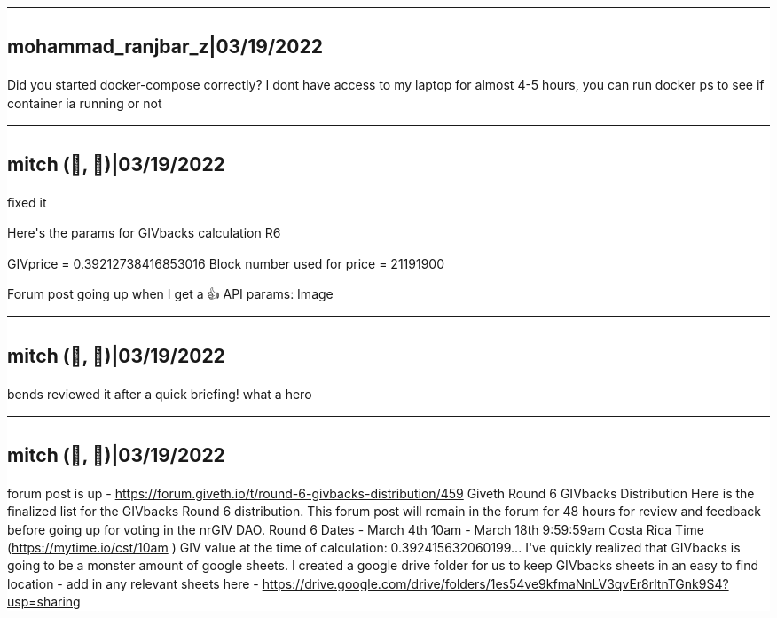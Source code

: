 




-----------------------------------------------
mohammad_ranjbar_z|03/19/2022
-----------------------------------------------
Did you started docker-compose correctly?
I dont have access to my laptop for almost 4-5 hours, you can run docker  ps
to see if container ia running or not












-----------------------------------------------
mitch (🍔, 🍔)|03/19/2022
-----------------------------------------------
fixed it 

Here's the params for GIVbacks calculation R6 

GIVprice = 0.39212738416853016
Block number used for price = 21191900

  Forum post going up when I get a 👍 
API params: 
Image












-----------------------------------------------
mitch (🍔, 🍔)|03/19/2022
-----------------------------------------------
bends reviewed it after a quick briefing! what a hero












-----------------------------------------------
mitch (🍔, 🍔)|03/19/2022
-----------------------------------------------
forum post is up - https://forum.giveth.io/t/round-6-givbacks-distribution/459
Giveth
Round 6 GIVbacks Distribution
Here is the finalized list for the GIVbacks Round 6 distribution. This forum post will remain in the forum for 48 hours for review and feedback before going up for voting in the nrGIV DAO. Round 6 Dates - March 4th 10am - March 18th 9:59:59am Costa Rica Time (https://mytime.io/cst/10am ) GIV value at the time of calculation: 0.392415632060199...
I've quickly realized that GIVbacks is going to be a monster amount of google sheets. I created a google drive folder for us to keep GIVbacks sheets in an easy to find location - add in any relevant sheets here  - https://drive.google.com/drive/folders/1es54ve9kfmaNnLV3qvEr8rltnTGnk9S4?usp=sharing
